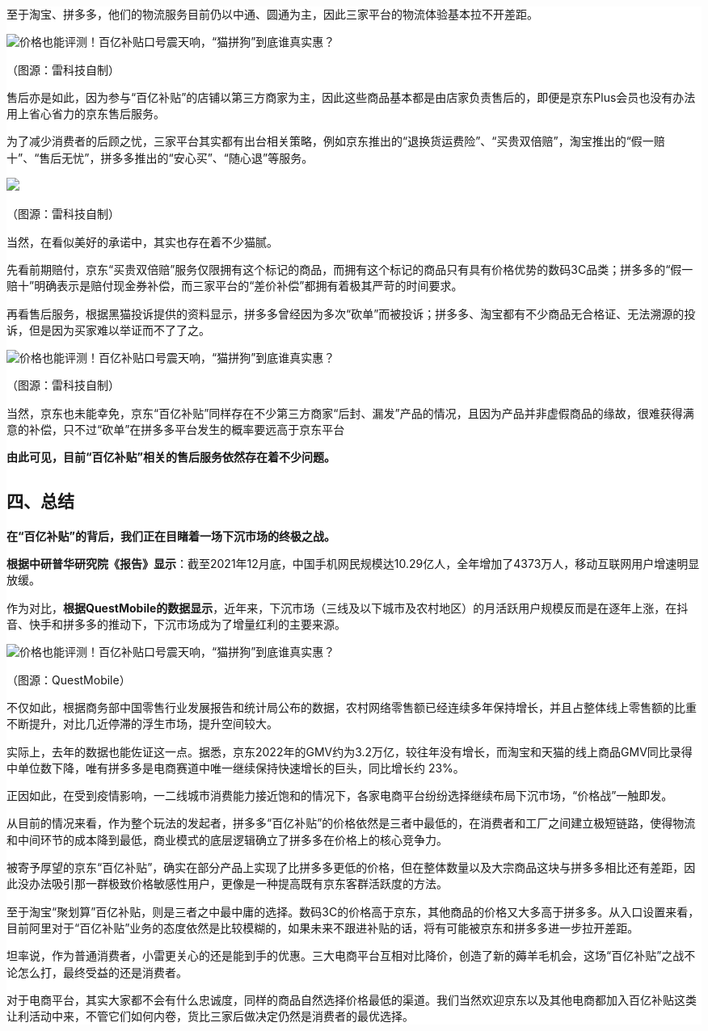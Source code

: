 至于淘宝、拼多多，他们的物流服务目前仍以中通、圆通为主，因此三家平台的物流体验基本拉不开差距。

![价格也能评测！百亿补贴口号震天响，“猫拼狗”到底谁真实惠？](https://image.woshipm.com/wp-files/2023/05/hZWvXM3BoSWBTvYQXnC0.jpeg)

（图源：雷科技自制）

售后亦是如此，因为参与“百亿补贴”的店铺以第三方商家为主，因此这些商品基本都是由店家负责售后的，即便是京东Plus会员也没有办法用上省心省力的京东售后服务。

为了减少消费者的后顾之忧，三家平台其实都有出台相关策略，例如京东推出的“退换货运费险”、“买贵双倍赔”，淘宝推出的“假一赔十”、“售后无忧”，拼多多推出的“安心买”、“随心退”等服务。

![](https://image.woshipm.com/wp-files/2023/05/9m8esLL27gaJYNrrvalH.png)

（图源：雷科技自制）

当然，在看似美好的承诺中，其实也存在着不少猫腻。

先看前期赔付，京东“买贵双倍赔”服务仅限拥有这个标记的商品，而拥有这个标记的商品只有具有价格优势的数码3C品类；拼多多的“假一赔十”明确表示是赔付现金券补偿，而三家平台的“差价补偿”都拥有着极其严苛的时间要求。

再看售后服务，根据黑猫投诉提供的资料显示，拼多多曾经因为多次“砍单”而被投诉；拼多多、淘宝都有不少商品无合格证、无法溯源的投诉，但是因为买家难以举证而不了了之。

![价格也能评测！百亿补贴口号震天响，“猫拼狗”到底谁真实惠？](https://image.woshipm.com/wp-files/2023/05/n9SRFDzNpGvgGSwi7xRO.jpeg)

（图源：雷科技自制）

当然，京东也未能幸免，京东“百亿补贴”同样存在不少第三方商家“后封、漏发”产品的情况，且因为产品并非虚假商品的缘故，很难获得满意的补偿，只不过“砍单”在拼多多平台发生的概率要远高于京东平台

**由此可见，目前“百亿补贴”相关的售后服务依然存在着不少问题。**

## 四、总结

**在“百亿补贴”的背后，我们正在目睹着一场下沉市场的终极之战。**

**根据中研普华研究院《报告》显示**：截至2021年12月底，中国手机网民规模达10.29亿人，全年增加了4373万人，移动互联网用户增速明显放缓。

作为对比，**根据QuestMobile的数据显示**，近年来，下沉市场（三线及以下城市及农村地区）的月活跃用户规模反而是在逐年上涨，在抖音、快手和拼多多的推动下，下沉市场成为了增量红利的主要来源。

![价格也能评测！百亿补贴口号震天响，“猫拼狗”到底谁真实惠？](https://image.woshipm.com/wp-files/2023/05/vAitJKViBij4f0UKf7mb.png)

（图源：QuestMobile）

不仅如此，根据商务部中国零售行业发展报告和统计局公布的数据，农村网络零售额已经连续多年保持增长，并且占整体线上零售额的比重不断提升，对比几近停滞的浮生市场，提升空间较大。

实际上，去年的数据也能佐证这一点。据悉，京东2022年的GMV约为3.2万亿，较往年没有增长，而淘宝和天猫的线上商品GMV同比录得中单位数下降，唯有拼多多是电商赛道中唯一继续保持快速增长的巨头，同比增长约 23%。

正因如此，在受到疫情影响，一二线城市消费能力接近饱和的情况下，各家电商平台纷纷选择继续布局下沉市场，“价格战”一触即发。

从目前的情况来看，作为整个玩法的发起者，拼多多“百亿补贴”的价格依然是三者中最低的，在消费者和工厂之间建立极短链路，使得物流和中间环节的成本降到最低，商业模式的底层逻辑确立了拼多多在价格上的核心竞争力。

被寄予厚望的京东“百亿补贴”，确实在部分产品上实现了比拼多多更低的价格，但在整体数量以及大宗商品这块与拼多多相比还有差距，因此没办法吸引那一群极致价格敏感性用户，更像是一种提高既有京东客群活跃度的方法。

至于淘宝“聚划算”百亿补贴，则是三者之中最中庸的选择。数码3C的价格高于京东，其他商品的价格又大多高于拼多多。从入口设置来看，目前阿里对于“百亿补贴”业务的态度依然是比较模糊的，如果未来不跟进补贴的话，将有可能被京东和拼多多进一步拉开差距。

坦率说，作为普通消费者，小雷更关心的还是能到手的优惠。三大电商平台互相对比降价，创造了新的薅羊毛机会，这场“百亿补贴”之战不论怎么打，最终受益的还是消费者。

对于电商平台，其实大家都不会有什么忠诚度，同样的商品自然选择价格最低的渠道。我们当然欢迎京东以及其他电商都加入百亿补贴这类让利活动中来，不管它们如何内卷，货比三家后做决定仍然是消费者的最优选择。
